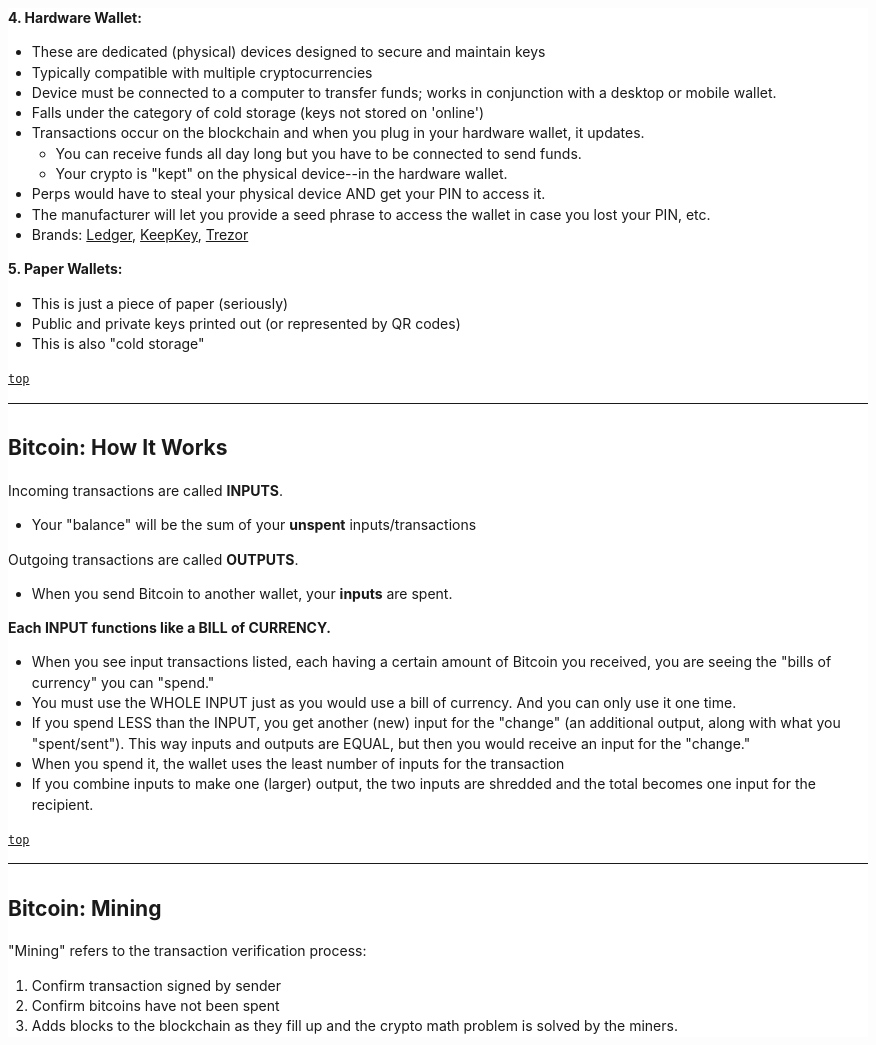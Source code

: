 **4. Hardware Wallet:**
- These are dedicated (physical) devices designed to secure and maintain keys
- Typically compatible with multiple cryptocurrencies
- Device must be connected to a computer to transfer funds; works in conjunction with a desktop or mobile wallet.
- Falls under the category of cold storage (keys not stored on 'online')
- Transactions occur on the blockchain and when you plug in your hardware wallet, it updates.
  - You can receive funds all day long but you have to be connected to send funds.
  - Your crypto is "kept" on the physical device--in the hardware wallet. 
- Perps would have to steal your physical device AND get your PIN to access it.
- The manufacturer will let you provide a seed phrase to access the wallet in case you lost your PIN, etc.
- Brands: [Ledger](https://www.ledger.com/), [KeepKey](https://shapeshift.com/keepkey), [Trezor](https://trezor.io/)

**5. Paper Wallets:**
- This is just a piece of paper (seriously)
- Public and private keys printed out (or represented by QR codes)
- This is also "cold storage"

[`top`](#Virtual-Currency)

----

## Bitcoin: How It Works

Incoming transactions are called **INPUTS**.
- Your "balance" will be the sum of your **unspent** inputs/transactions

Outgoing transactions are called **OUTPUTS**.
- When you send Bitcoin to another wallet, your **inputs** are spent.

**Each INPUT functions like a BILL of CURRENCY.**
- When you see input transactions listed, each having a certain amount of Bitcoin you received, you are seeing the "bills of currency" you can "spend."
- You must use the WHOLE INPUT just as you would use a bill of currency. And you can only use it one time.
- If you spend LESS than the INPUT, you get another (new) input for the "change" (an additional output, along with what you "spent/sent"). This way inputs and outputs are EQUAL, but then you would receive an input for the "change."
- When you spend it, the wallet uses the least number of inputs for the transaction
- If you combine inputs to make one (larger) output, the two inputs are shredded and the total becomes one input for the recipient.

[`top`](#Virtual-Currency)

----

## Bitcoin: Mining

"Mining" refers to the transaction verification process:
1. Confirm transaction signed by sender
2. Confirm bitcoins have not been spent
3. Adds blocks to the blockchain as they fill up and the crypto math problem is solved by the miners.
